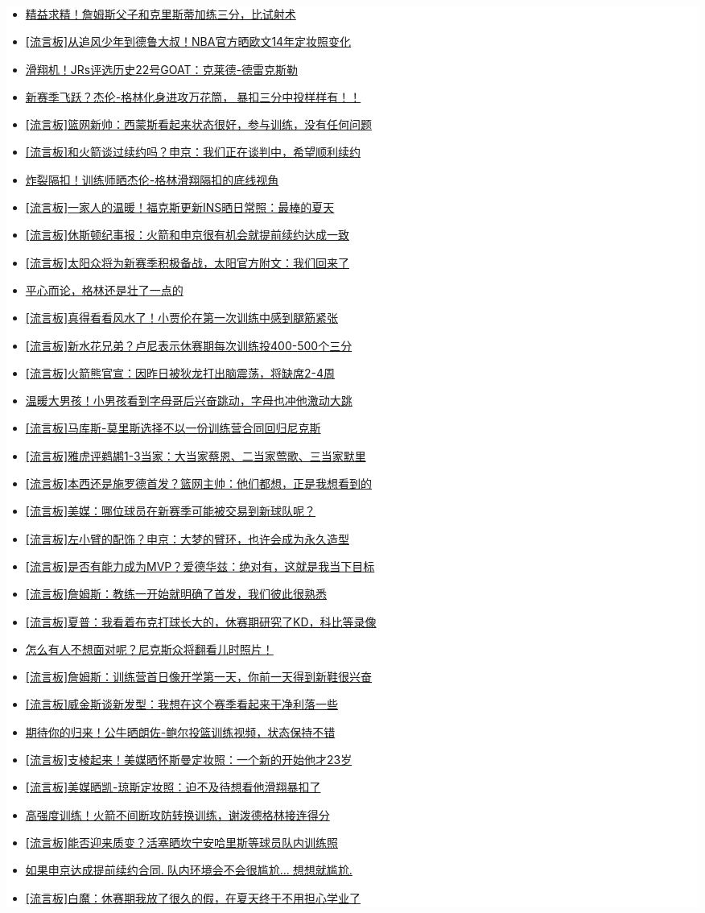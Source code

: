 + [精益求精！詹姆斯父子和克里斯蒂加练三分，比试射术](https://bbs.hupu.com/628202843.html)

+ [[流言板]从追风少年到德鲁大叔！NBA官方晒欧文14年定妆照变化](https://bbs.hupu.com/628204320.html)

+ [滑翔机！JRs评选历史22号GOAT：克莱德-德雷克斯勒](https://bbs.hupu.com/628203447.html)

+ [新赛季飞跃？杰伦-格林化身进攻万花筒， 暴扣三分中投样样有！！](https://bbs.hupu.com/628203759.html)

+ [[流言板]篮网新帅：西蒙斯看起来状态很好，参与训练，没有任何问题](https://bbs.hupu.com/628204290.html)

+ [[流言板]和火箭谈过续约吗？申京：我们正在谈判中，希望顺利续约](https://bbs.hupu.com/628204249.html)

+ [炸裂隔扣！训练师晒杰伦-格林滑翔隔扣的底线视角](https://bbs.hupu.com/628204408.html)

+ [[流言板]一家人的温暖！福克斯更新INS晒日常照：最棒的夏天](https://bbs.hupu.com/628204391.html)

+ [[流言板]休斯顿纪事报：火箭和申京很有机会就提前续约达成一致](https://bbs.hupu.com/628204744.html)

+ [[流言板]太阳众将为新赛季积极备战，太阳官方附文：我们回来了](https://bbs.hupu.com/628204305.html)

+ [平心而论，格林还是壮了一点的](https://bbs.hupu.com/628203503.html)

+ [[流言板]真得看看风水了！小贾伦在第一次训练中感到腿筋紧张](https://bbs.hupu.com/628205046.html)

+ [[流言板]新水花兄弟？卢尼表示休赛期每次训练投400-500个三分](https://bbs.hupu.com/628204974.html)

+ [[流言板]火箭熊官宣：因昨日被狄龙打出脑震荡，将缺席2-4周](https://bbs.hupu.com/628205234.html)

+ [温暖大男孩！小男孩看到字母哥后兴奋跳动，字母也冲他激动大跳](https://bbs.hupu.com/628204936.html)

+ [[流言板]马库斯-莫里斯选择不以一份训练营合同回归尼克斯](https://bbs.hupu.com/628204777.html)

+ [[流言板]雅虎评鹈鹕1-3当家：大当家蔡恩、二当家莺歌、三当家默里](https://bbs.hupu.com/628205017.html)

+ [[流言板]本西还是施罗德首发？篮网主帅：他们都想，正是我想看到的](https://bbs.hupu.com/628204683.html)

+ [[流言板]美媒：哪位球员在新赛季可能被交易到新球队呢？](https://bbs.hupu.com/628204225.html)

+ [[流言板]左小臂的配饰？申京：大梦的臂环，也许会成为永久造型](https://bbs.hupu.com/628204976.html)

+ [[流言板]是否有能力成为MVP？爱德华兹：绝对有，这就是我当下目标](https://bbs.hupu.com/628204187.html)

+ [[流言板]詹姆斯：教练一开始就明确了首发，我们彼此很熟悉](https://bbs.hupu.com/628205193.html)

+ [[流言板]夏普：我看着布克打球长大的，休赛期研究了KD，科比等录像](https://bbs.hupu.com/628204135.html)

+ [怎么有人不想面对呢？尼克斯众将翻看儿时照片！](https://bbs.hupu.com/628204055.html)

+ [[流言板]詹姆斯：训练营首日像开学第一天，你前一天得到新鞋很兴奋](https://bbs.hupu.com/628203818.html)

+ [[流言板]威金斯谈新发型：我想在这个赛季看起来干净利落一些](https://bbs.hupu.com/628205168.html)

+ [期待你的归来！公牛晒朗佐-鲍尔投篮训练视频，状态保持不错](https://bbs.hupu.com/628203821.html)

+ [[流言板]支棱起来！美媒晒怀斯曼定妆照：一个新的开始他才23岁](https://bbs.hupu.com/628205414.html)

+ [[流言板]美媒晒凯-琼斯定妆照：迫不及待想看他滑翔暴扣了](https://bbs.hupu.com/628205335.html)

+ [高强度训练！火箭不间断攻防转换训练，谢泼德格林接连得分](https://bbs.hupu.com/628205247.html)

+ [[流言板]能否迎来质变？活塞晒坎宁安哈里斯等球员队内训练照](https://bbs.hupu.com/628204374.html)

+ [如果申京达成提前续约合同. 队内环境会不会很尴尬… 想想就尴尬.](https://bbs.hupu.com/628204829.html)

+ [[流言板]白魔：休赛期我放了很久的假，在夏天终于不用担心学业了](https://bbs.hupu.com/628205353.html)

